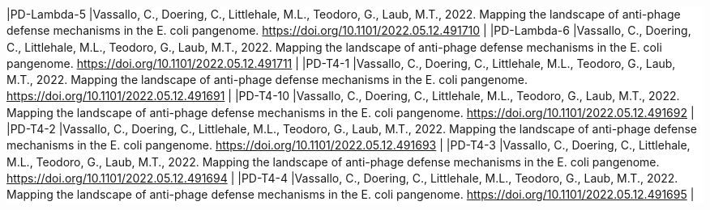 |PD-Lambda-5        |Vassallo, C., Doering, C., Littlehale, M.L., Teodoro, G., Laub, M.T., 2022. Mapping the landscape of anti-phage defense mechanisms in the E. coli pangenome. https://doi.org/10.1101/2022.05.12.491710                                                                                                                                                                                                                                                                                                                                                                                                                                                                                                                                                                                                             |
|PD-Lambda-6        |Vassallo, C., Doering, C., Littlehale, M.L., Teodoro, G., Laub, M.T., 2022. Mapping the landscape of anti-phage defense mechanisms in the E. coli pangenome. https://doi.org/10.1101/2022.05.12.491711                                                                                                                                                                                                                                                                                                                                                                                                                                                                                                                                                                                                             |
|PD-T4-1            |Vassallo, C., Doering, C., Littlehale, M.L., Teodoro, G., Laub, M.T., 2022. Mapping the landscape of anti-phage defense mechanisms in the E. coli pangenome. https://doi.org/10.1101/2022.05.12.491691                                                                                                                                                                                                                                                                                                                                                                                                                                                                                                                                                                                                             |
|PD-T4-10           |Vassallo, C., Doering, C., Littlehale, M.L., Teodoro, G., Laub, M.T., 2022. Mapping the landscape of anti-phage defense mechanisms in the E. coli pangenome. https://doi.org/10.1101/2022.05.12.491692                                                                                                                                                                                                                                                                                                                                                                                                                                                                                                                                                                                                             |
|PD-T4-2            |Vassallo, C., Doering, C., Littlehale, M.L., Teodoro, G., Laub, M.T., 2022. Mapping the landscape of anti-phage defense mechanisms in the E. coli pangenome. https://doi.org/10.1101/2022.05.12.491693                                                                                                                                                                                                                                                                                                                                                                                                                                                                                                                                                                                                             |
|PD-T4-3            |Vassallo, C., Doering, C., Littlehale, M.L., Teodoro, G., Laub, M.T., 2022. Mapping the landscape of anti-phage defense mechanisms in the E. coli pangenome. https://doi.org/10.1101/2022.05.12.491694                                                                                                                                                                                                                                                                                                                                                                                                                                                                                                                                                                                                             |
|PD-T4-4            |Vassallo, C., Doering, C., Littlehale, M.L., Teodoro, G., Laub, M.T., 2022. Mapping the landscape of anti-phage defense mechanisms in the E. coli pangenome. https://doi.org/10.1101/2022.05.12.491695                                                                                                                                                                                                                                                                                                                                                                                                                                                                                                                                                                                                             |